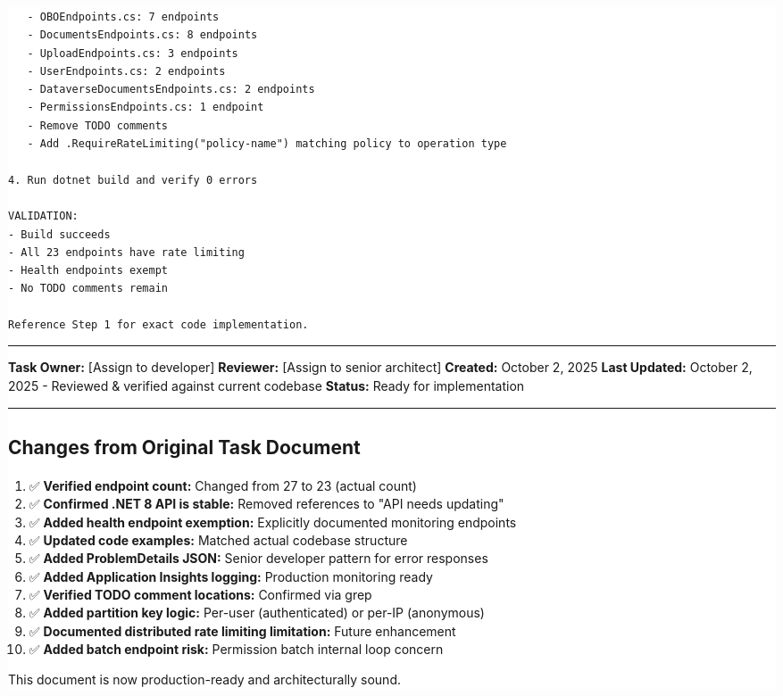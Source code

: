 ```
   - OBOEndpoints.cs: 7 endpoints
   - DocumentsEndpoints.cs: 8 endpoints
   - UploadEndpoints.cs: 3 endpoints
   - UserEndpoints.cs: 2 endpoints
   - DataverseDocumentsEndpoints.cs: 2 endpoints
   - PermissionsEndpoints.cs: 1 endpoint
   - Remove TODO comments
   - Add .RequireRateLimiting("policy-name") matching policy to operation type

4. Run dotnet build and verify 0 errors

VALIDATION:
- Build succeeds
- All 23 endpoints have rate limiting
- Health endpoints exempt
- No TODO comments remain

Reference Step 1 for exact code implementation.
```

---

**Task Owner:** [Assign to developer]
**Reviewer:** [Assign to senior architect]
**Created:** October 2, 2025
**Last Updated:** October 2, 2025 - Reviewed & verified against current codebase
**Status:** Ready for implementation

---

## Changes from Original Task Document

1. ✅ **Verified endpoint count:** Changed from 27 to 23 (actual count)
2. ✅ **Confirmed .NET 8 API is stable:** Removed references to "API needs updating"
3. ✅ **Added health endpoint exemption:** Explicitly documented monitoring endpoints
4. ✅ **Updated code examples:** Matched actual codebase structure
5. ✅ **Added ProblemDetails JSON:** Senior developer pattern for error responses
6. ✅ **Added Application Insights logging:** Production monitoring ready
7. ✅ **Verified TODO comment locations:** Confirmed via grep
8. ✅ **Added partition key logic:** Per-user (authenticated) or per-IP (anonymous)
9. ✅ **Documented distributed rate limiting limitation:** Future enhancement
10. ✅ **Added batch endpoint risk:** Permission batch internal loop concern

This document is now production-ready and architecturally sound.
